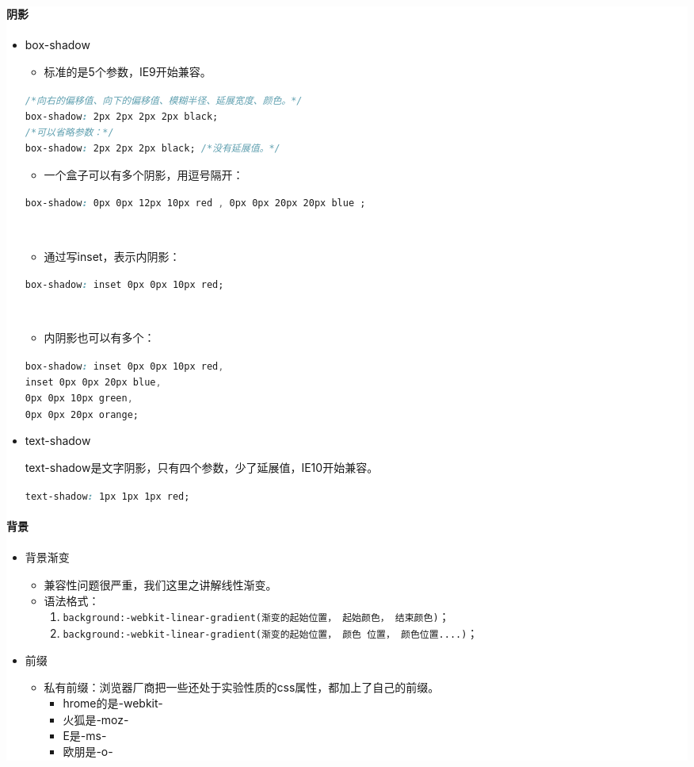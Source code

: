 
#### 阴影

- box-shadow

    - 标准的是5个参数，IE9开始兼容。

    ```css
    /*向右的偏移值、向下的偏移值、模糊半径、延展宽度、颜色。*/
    box-shadow: 2px 2px 2px 2px black;
    /*可以省略参数：*/
    box-shadow: 2px 2px 2px black; /*没有延展值。*/
    ```
    
    - 一个盒子可以有多个阴影，用逗号隔开：

    ```css
    box-shadow: 0px 0px 12px 10px red , 0px 0px 20px 20px blue ;
    ```
     
    - 通过写inset，表示内阴影：
    
    ```css
    box-shadow: inset 0px 0px 10px red;
    ```
     
    - 内阴影也可以有多个：
    
    ```css
    box-shadow: inset 0px 0px 10px red,
    inset 0px 0px 20px blue,
    0px 0px 10px green,
    0px 0px 20px orange;
    ```

- text-shadow

    text-shadow是文字阴影，只有四个参数，少了延展值，IE10开始兼容。
    
    ```css
    text-shadow: 1px 1px 1px red;
    ```

#### 背景

- 背景渐变
    - 兼容性问题很严重，我们这里之讲解线性渐变。
    - 语法格式：
        1. `background:-webkit-linear-gradient(渐变的起始位置， 起始颜色， 结束颜色)`；
        2. `background:-webkit-linear-gradient(渐变的起始位置， 颜色 位置， 颜色位置....)`；

- 前缀
    - 私有前缀：浏览器厂商把一些还处于实验性质的css属性，都加上了自己的前缀。
        - hrome的是-webkit-
        - 火狐是-moz-
        - E是-ms-
        - 欧朋是-o-
     